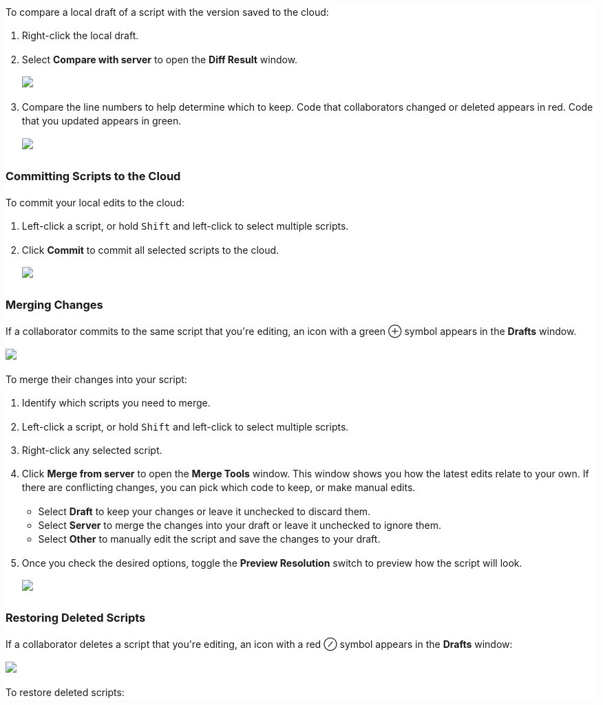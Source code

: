 To compare a local draft of a script with the version saved to the cloud:

1. Right-click the local draft.
1. Select **Compare with server** to open the **Diff Result** window.

   <img src="../assets/studio/collaboration/Drafts-Compare.png" width="50%" />

1. Compare the line numbers to help determine which to keep. Code that collaborators changed or deleted appears in red. Code that you updated appears in green.

   <img src="../assets/studio/collaboration/Script-Diff-Result.png" width="70%" />

### Committing Scripts to the Cloud

To commit your local edits to the cloud:

1. Left-click a script, or hold <kbd>Shift</kbd> and left-click to select multiple scripts.
1. Click **Commit** to commit all selected scripts to the cloud.

   <img src="../assets/studio/collaboration/Drafts-Commit.png" width="50%" />

### Merging Changes

If a collaborator commits to the same script that you're editing, an icon with a green &CirclePlus; symbol appears in the **Drafts** window.

<img src="../assets/studio/collaboration/Script-Updated.png" width="50%" />

To merge their changes into your script:

1. Identify which scripts you need to merge.
1. Left-click a script, or hold <kbd>Shift</kbd> and left-click to select multiple scripts.
1. Right-click any selected script.
1. Click **Merge from server** to open the **Merge Tools** window. This window shows you how the latest edits relate to your own. If there are conflicting changes, you can pick which code to keep, or make manual edits.

   - Select **Draft** to keep your changes or leave it unchecked to discard them.
   - Select **Server** to merge the changes into your draft or leave it unchecked to ignore them.
   - Select **Other** to manually edit the script and save the changes to your draft.

1. Once you check the desired options, toggle the **Preview Resolution** switch to preview how the script will look.

   <img src="../assets/studio/collaboration/Script-Merge-Preview.png" width="70%" />

### Restoring Deleted Scripts

If a collaborator deletes a script that you're editing, an icon with a red &#8856; symbol appears in the **Drafts** window:

<img src="../assets/studio/collaboration/Script-Deleted.png" width="50%" />

To restore deleted scripts:
